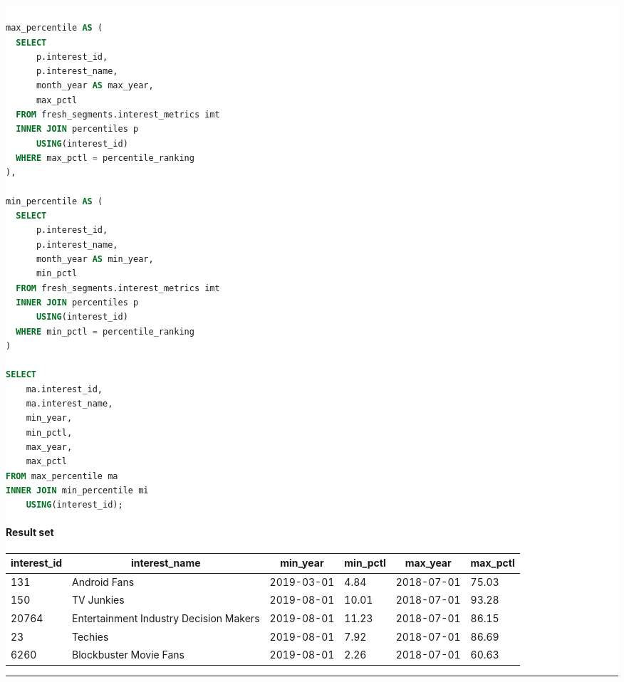 ```sql

max_percentile AS (
  SELECT
      p.interest_id,
      p.interest_name,
      month_year AS max_year,
      max_pctl
  FROM fresh_segments.interest_metrics imt
  INNER JOIN percentiles p
      USING(interest_id)
  WHERE max_pctl = percentile_ranking
),

min_percentile AS (
  SELECT
      p.interest_id,
      p.interest_name,
      month_year AS min_year,
      min_pctl
  FROM fresh_segments.interest_metrics imt
  INNER JOIN percentiles p
      USING(interest_id)
  WHERE min_pctl = percentile_ranking
)

SELECT
    ma.interest_id,
    ma.interest_name,
    min_year,
    min_pctl,
    max_year,
    max_pctl
FROM max_percentile ma
INNER JOIN min_percentile mi 
	USING(interest_id);
```

#### Result set

| interest_id | interest_name                          | min_year   | min_pctl | max_year   | max_pctl |
| ----------- | -------------------------------------- | ---------- | -------- | ---------- | -------- |
| 131         | Android Fans                           | 2019-03-01 | 4.84     | 2018-07-01 | 75.03    |
| 150         | TV Junkies                             | 2019-08-01 | 10.01    | 2018-07-01 | 93.28    |
| 20764       | Entertainment Industry Decision Makers | 2019-08-01 | 11.23    | 2018-07-01 | 86.15    |
| 23          | Techies                                | 2019-08-01 | 7.92     | 2018-07-01 | 86.69    |
| 6260        | Blockbuster Movie Fans                 | 2019-08-01 | 2.26     | 2018-07-01 | 60.63    |

---
